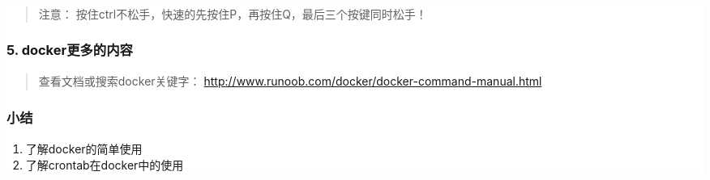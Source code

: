 > 注意：
> 按住ctrl不松手，快速的先按住P，再按住Q，最后三个按键同时松手！


### 5. docker更多的内容

> 查看文档或搜索docker关键字：
> http://www.runoob.com/docker/docker-command-manual.html


### 小结
1. 了解docker的简单使用
2. 了解crontab在docker中的使用

